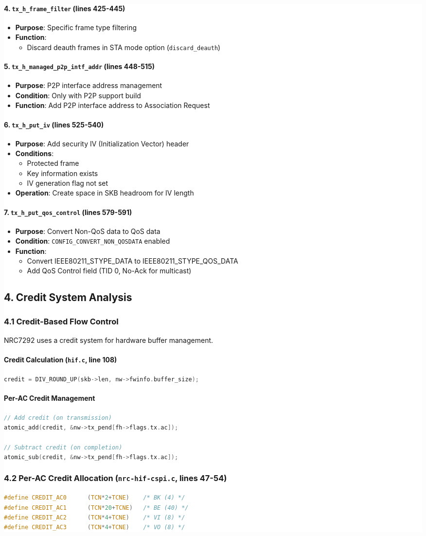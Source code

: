 #### 4. `tx_h_frame_filter` (lines 425-445)
- **Purpose**: Specific frame type filtering
- **Function**: 
  - Discard deauth frames in STA mode option (`discard_deauth`)

#### 5. `tx_h_managed_p2p_intf_addr` (lines 448-515)
- **Purpose**: P2P interface address management
- **Condition**: Only with P2P support build
- **Function**: Add P2P interface address to Association Request

#### 6. `tx_h_put_iv` (lines 525-540)
- **Purpose**: Add security IV (Initialization Vector) header
- **Conditions**: 
  - Protected frame
  - Key information exists
  - IV generation flag not set
- **Operation**: Create space in SKB headroom for IV length

#### 7. `tx_h_put_qos_control` (lines 579-591)
- **Purpose**: Convert Non-QoS data to QoS data
- **Condition**: `CONFIG_CONVERT_NON_QOSDATA` enabled
- **Function**: 
  - Convert IEEE80211_STYPE_DATA to IEEE80211_STYPE_QOS_DATA
  - Add QoS Control field (TID 0, No-Ack for multicast)

## 4. Credit System Analysis

### 4.1 Credit-Based Flow Control

NRC7292 uses a credit system for hardware buffer management.

#### Credit Calculation (`hif.c`, line 108)
```c
credit = DIV_ROUND_UP(skb->len, nw->fwinfo.buffer_size);
```

#### Per-AC Credit Management
```c
// Add credit (on transmission)
atomic_add(credit, &nw->tx_pend[fh->flags.tx.ac]);

// Subtract credit (on completion)
atomic_sub(credit, &nw->tx_pend[fh->flags.tx.ac]);
```

### 4.2 Per-AC Credit Allocation (`nrc-hif-cspi.c`, lines 47-54)
```c
#define CREDIT_AC0      (TCN*2+TCNE)    /* BK (4) */
#define CREDIT_AC1      (TCN*20+TCNE)   /* BE (40) */
#define CREDIT_AC2      (TCN*4+TCNE)    /* VI (8) */
#define CREDIT_AC3      (TCN*4+TCNE)    /* VO (8) */
```
